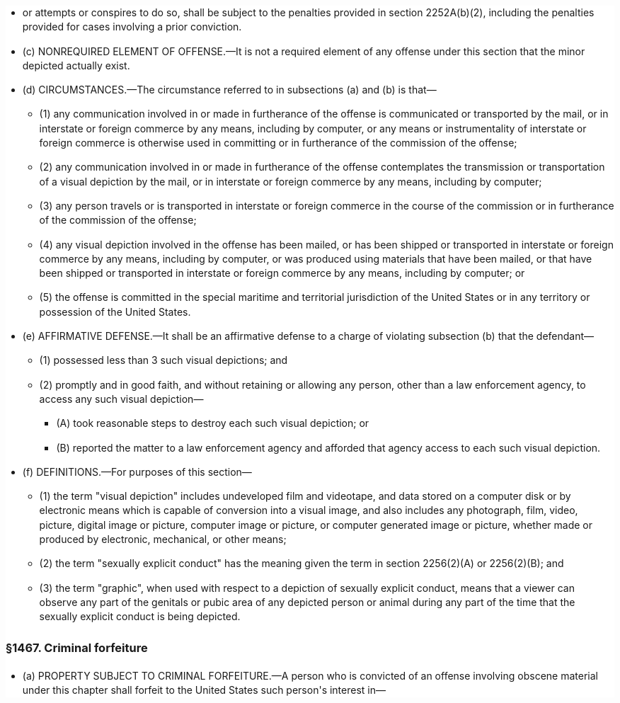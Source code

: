
* or attempts or conspires to do so, shall be subject to the penalties provided in section 2252A(b)(2), including the penalties provided for cases involving a prior conviction.

* (c) NONREQUIRED ELEMENT OF OFFENSE.—It is not a required element of any offense under this section that the minor depicted actually exist.

* (d) CIRCUMSTANCES.—The circumstance referred to in subsections (a) and (b) is that—

  * (1) any communication involved in or made in furtherance of the offense is communicated or transported by the mail, or in interstate or foreign commerce by any means, including by computer, or any means or instrumentality of interstate or foreign commerce is otherwise used in committing or in furtherance of the commission of the offense;

  * (2) any communication involved in or made in furtherance of the offense contemplates the transmission or transportation of a visual depiction by the mail, or in interstate or foreign commerce by any means, including by computer;

  * (3) any person travels or is transported in interstate or foreign commerce in the course of the commission or in furtherance of the commission of the offense;

  * (4) any visual depiction involved in the offense has been mailed, or has been shipped or transported in interstate or foreign commerce by any means, including by computer, or was produced using materials that have been mailed, or that have been shipped or transported in interstate or foreign commerce by any means, including by computer; or

  * (5) the offense is committed in the special maritime and territorial jurisdiction of the United States or in any territory or possession of the United States.


* (e) AFFIRMATIVE DEFENSE.—It shall be an affirmative defense to a charge of violating subsection (b) that the defendant—

  * (1) possessed less than 3 such visual depictions; and

  * (2) promptly and in good faith, and without retaining or allowing any person, other than a law enforcement agency, to access any such visual depiction—

    * (A) took reasonable steps to destroy each such visual depiction; or

    * (B) reported the matter to a law enforcement agency and afforded that agency access to each such visual depiction.


* (f) DEFINITIONS.—For purposes of this section—

  * (1) the term "visual depiction" includes undeveloped film and videotape, and data stored on a computer disk or by electronic means which is capable of conversion into a visual image, and also includes any photograph, film, video, picture, digital image or picture, computer image or picture, or computer generated image or picture, whether made or produced by electronic, mechanical, or other means;

  * (2) the term "sexually explicit conduct" has the meaning given the term in section 2256(2)(A) or 2256(2)(B); and

  * (3) the term "graphic", when used with respect to a depiction of sexually explicit conduct, means that a viewer can observe any part of the genitals or pubic area of any depicted person or animal during any part of the time that the sexually explicit conduct is being depicted.

### §1467. Criminal forfeiture
* (a) PROPERTY SUBJECT TO CRIMINAL FORFEITURE.—A person who is convicted of an offense involving obscene material under this chapter shall forfeit to the United States such person's interest in—
